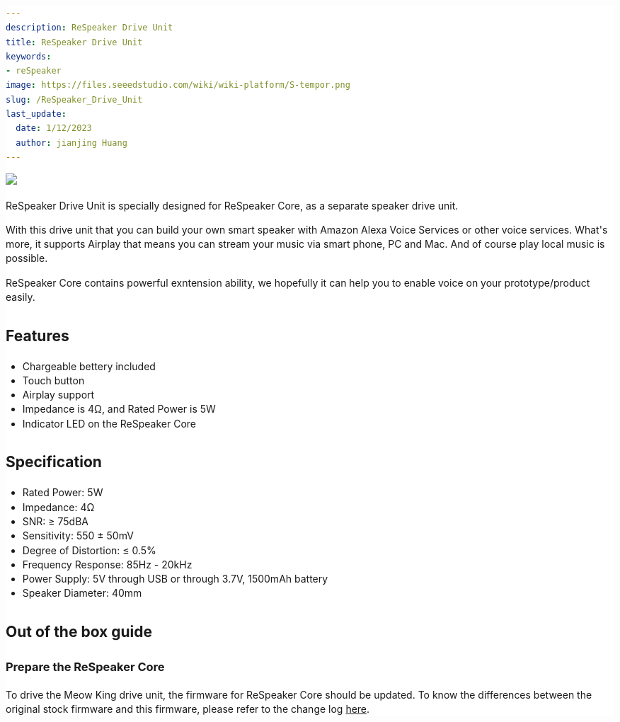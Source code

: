 ```yaml
---
description: ReSpeaker Drive Unit
title: ReSpeaker Drive Unit
keywords:
- reSpeaker
image: https://files.seeedstudio.com/wiki/wiki-platform/S-tempor.png
slug: /ReSpeaker_Drive_Unit
last_update:
  date: 1/12/2023
  author: jianjing Huang
---
```



![](https://files.seeedstudio.com/wiki/ReSpeaker_Drive_Unit/img/Meow_King_Drive_Unit.jpg)

ReSpeaker Drive Unit is specially designed for ReSpeaker Core, as a separate speaker drive unit.

With this drive unit that you can build your own smart speaker with Amazon Alexa Voice Services or other voice services. What's more, it supports Airplay that means you can stream your music via smart phone, PC and Mac. And of course play local music is possible.

ReSpeaker Core contains powerful exntension ability, we hopefully it can help you to enable voice on your prototype/product easily.

## Features

- Chargeable bettery included
- Touch button
- Airplay support
- Impedance is 4Ω, and Rated Power is 5W
- Indicator LED on the ReSpeaker Core

## Specification

- Rated Power: 5W
- Impedance: 4Ω
- SNR: ≥ 75dBA
- Sensitivity: 550 ± 50mV
- Degree of Distortion: ≤ 0.5%
- Frequency Response: 85Hz - 20kHz
- Power Supply: 5V through USB or through 3.7V, 1500mAh battery
- Speaker Diameter: 40mm

## Out of the box guide

### Prepare the ReSpeaker Core

To drive the Meow King drive unit, the firmware for ReSpeaker Core should be updated. To know the differences between the original stock firmware and this firmware, please refer to the change log [here](https://onedrive.live.com/?authkey=%21AKD3ZD6g0DE2M9E&cid=5219529519B9B6A1&id=5219529519B9B6A1%21720&parId=5219529519B9B6A1%21721&o=OneUp).
